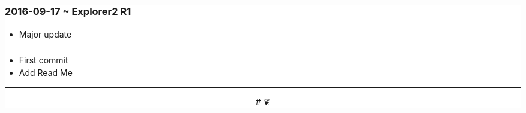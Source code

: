 ### 2016-09-17 ~ Explorer2 R1

* Major update


### 

* First commit
* Add Read Me


***

<center title='Jaanga ~ your 3D happy place' >
# <a href=javascript:window.scrollTo(0,0); style=text-decoration:none; > ❦ </a>
</center>
